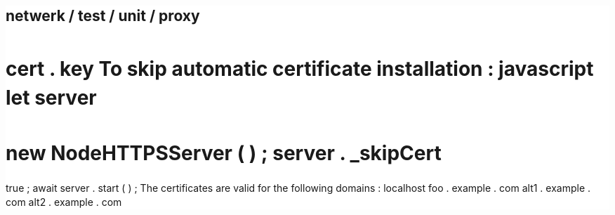 netwerk
/
test
/
unit
/
proxy
-
cert
.
key
To
skip
automatic
certificate
installation
:
javascript
let
server
=
new
NodeHTTPSServer
(
)
;
server
.
_skipCert
=
true
;
await
server
.
start
(
)
;
The
certificates
are
valid
for
the
following
domains
:
localhost
foo
.
example
.
com
alt1
.
example
.
com
alt2
.
example
.
com